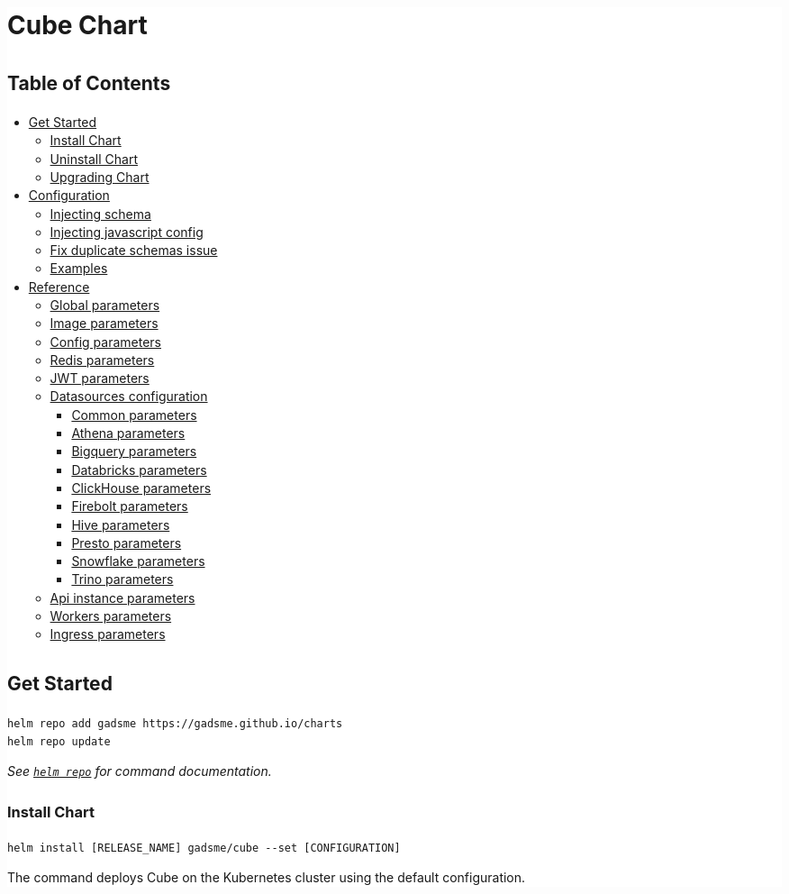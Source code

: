 # Cube Chart

## Table of Contents

- [Get Started](#get-started)
  - [Install Chart](#install-chart)
  - [Uninstall Chart](#uninstall-chart)
  - [Upgrading Chart](#upgrading-chart)
- [Configuration](#configuration)
  - [Injecting schema](#injecting-schema)
  - [Injecting javascript config](#injecting-javascript-config)
  - [Fix duplicate schemas issue](#fix-duplicate-schemas-issue)
  - [Examples](#examples)
- [Reference](#reference)
  - [Global parameters](#global-parameters)
  - [Image parameters](#image-parameters)
  - [Config parameters](#config-parameters)
  - [Redis parameters](#redis-parameters)
  - [JWT parameters](#jwt-parameters)
  - [Datasources configuration](#datasources-configuration)
    - [Common parameters](#common-datasource-parameters)
    - [Athena parameters](#athena-datasource-parameters)
    - [Bigquery parameters](#bigquery-datasource-parameters)
    - [Databricks parameters](#databricks-datasource-parameters)
    - [ClickHouse parameters](#clickhouse-datasource-parameters)
    - [Firebolt parameters](#firebolt-datasource-parameters)
    - [Hive parameters](#hive-datasource-parameters)
    - [Presto parameters](#presto-datasource-parameters)
    - [Snowflake parameters](#snowflake-datasource-parameters)
    - [Trino parameters](#trino-datasource-parameters)
  - [Api instance parameters](#api-instance-parameters)
  - [Workers parameters](#workers-parameters)
  - [Ingress parameters](#ingress-parameters)

## Get Started

```console
helm repo add gadsme https://gadsme.github.io/charts
helm repo update
```

_See [`helm repo`](https://helm.sh/docs/helm/helm_repo/) for command documentation._

### Install Chart

```console
helm install [RELEASE_NAME] gadsme/cube --set [CONFIGURATION]
```

The command deploys Cube on the Kubernetes cluster using the default configuration.
